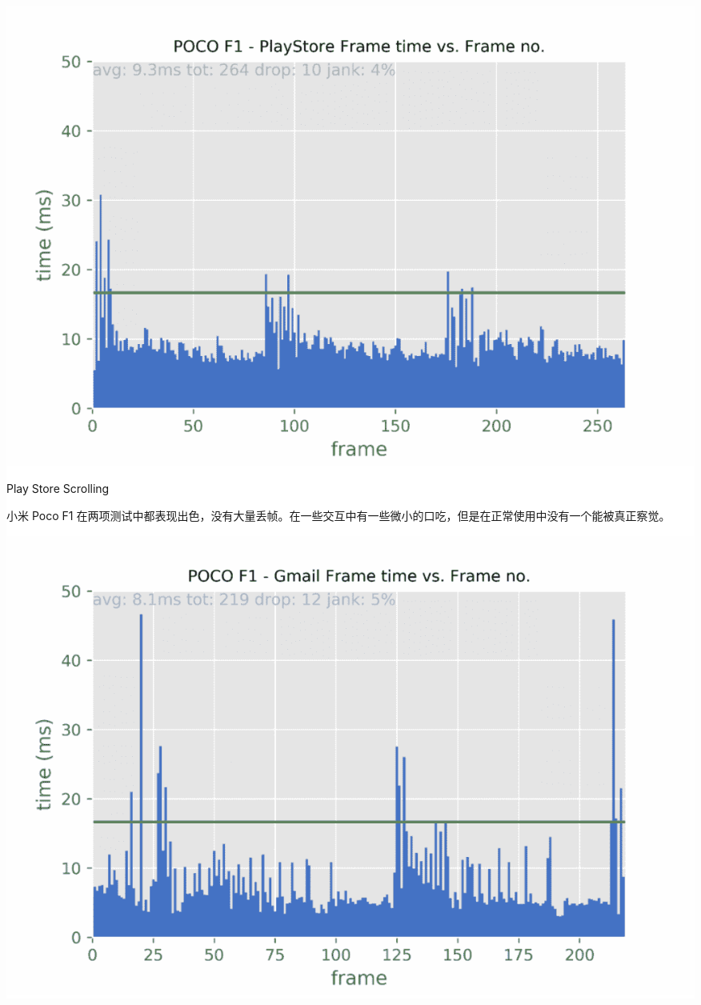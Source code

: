  <picture>![](img/aa80f636017d7d22c7d3a6c8479190d7.png)</picture> 

Play Store Scrolling

小米 Poco F1 在两项测试中都表现出色，没有大量丢帧。在一些交互中有一些微小的口吃，但是在正常使用中没有一个能被真正察觉。

 <picture>![](img/45930aa7edfe3c0813969e2ba0f14a7e.png)</picture> 